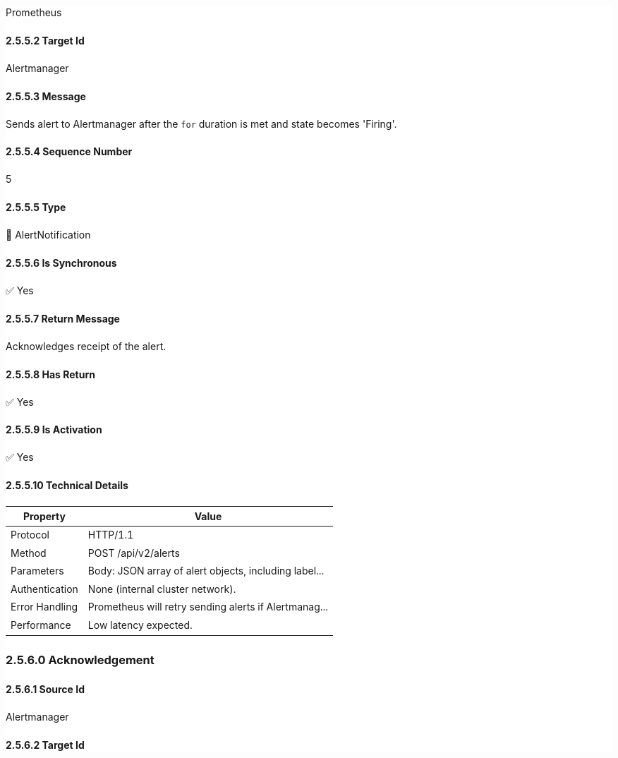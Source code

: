 Prometheus

#### 2.5.5.2 Target Id

Alertmanager

#### 2.5.5.3 Message

Sends alert to Alertmanager after the `for` duration is met and state becomes 'Firing'.

#### 2.5.5.4 Sequence Number

5

#### 2.5.5.5 Type

🔹 AlertNotification

#### 2.5.5.6 Is Synchronous

✅ Yes

#### 2.5.5.7 Return Message

Acknowledges receipt of the alert.

#### 2.5.5.8 Has Return

✅ Yes

#### 2.5.5.9 Is Activation

✅ Yes

#### 2.5.5.10 Technical Details

| Property | Value |
|----------|-------|
| Protocol | HTTP/1.1 |
| Method | POST /api/v2/alerts |
| Parameters | Body: JSON array of alert objects, including label... |
| Authentication | None (internal cluster network). |
| Error Handling | Prometheus will retry sending alerts if Alertmanag... |
| Performance | Low latency expected. |

### 2.5.6.0 Acknowledgement

#### 2.5.6.1 Source Id

Alertmanager

#### 2.5.6.2 Target Id
